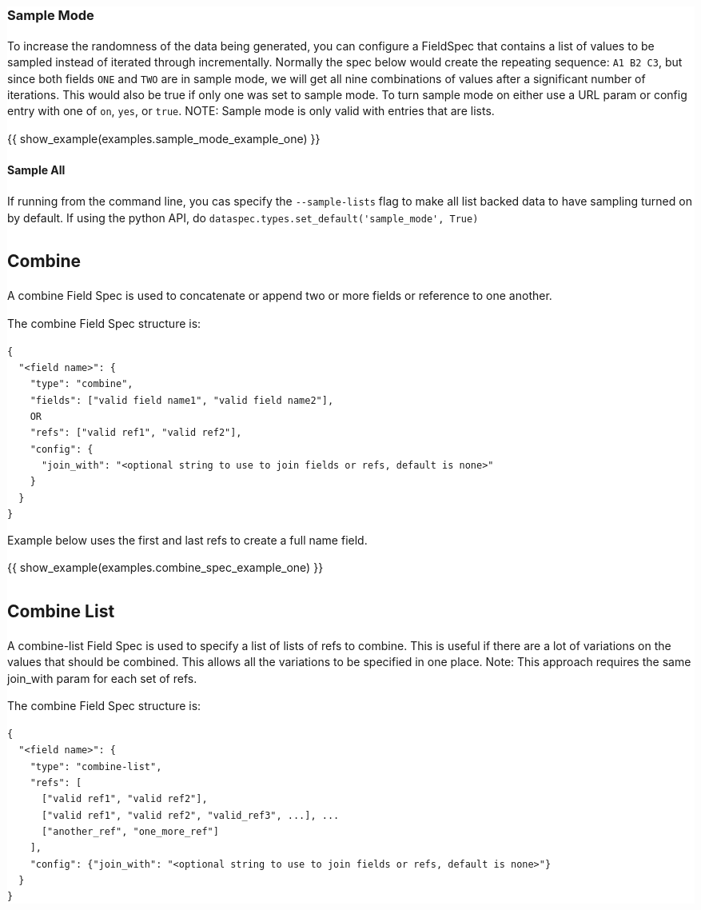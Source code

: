 ### <a name="Sample_Mode"></a>Sample Mode

To increase the randomness of the data being generated, you can configure a
FieldSpec that contains a list of values to be sampled instead of iterated
through incrementally. Normally the spec below would create the repeating
sequence: `A1 B2 C3`, but since both fields `ONE` and `TWO` are in sample mode,
we will get all nine combinations of values after a significant number of
iterations. This would also be true if only one was set to sample mode. To turn
sample mode on either use a URL param or config entry with one of `on`,  `yes`,
or `true`. NOTE: Sample mode is only valid with entries that are lists.

{{ show_example(examples.sample_mode_example_one) }}

#### Sample All

If running from the command line, you cas specify the `--sample-lists` flag to
make all list backed data to have sampling turned on by default. If using the
python API, do `dataspec.types.set_default('sample_mode', True)`

## <a name="Combine"></a>Combine

A combine Field Spec is used to concatenate or append two or more fields or
reference to one another.

The combine Field Spec structure is:

```
{
  "<field name>": {
    "type": "combine",
    "fields": ["valid field name1", "valid field name2"],
    OR
    "refs": ["valid ref1", "valid ref2"],
    "config": {
      "join_with": "<optional string to use to join fields or refs, default is none>"
    }
  }
}
```

Example below uses the first and last refs to create a full name field.

{{ show_example(examples.combine_spec_example_one) }}

## <a name="CombineList"></a>Combine List

A combine-list Field Spec is used to specify a list of lists of refs to combine.
This is useful if there are a lot of variations on the values that should be
combined. This allows all the variations to be specified in one place. Note:
This approach requires the same join_with param for each set of refs.

The combine Field Spec structure is:

```
{
  "<field name>": {
    "type": "combine-list",
    "refs": [
      ["valid ref1", "valid ref2"],
      ["valid ref1", "valid ref2", "valid_ref3", ...], ...
      ["another_ref", "one_more_ref"]
    ],
    "config": {"join_with": "<optional string to use to join fields or refs, default is none>"}
  }
}
```
